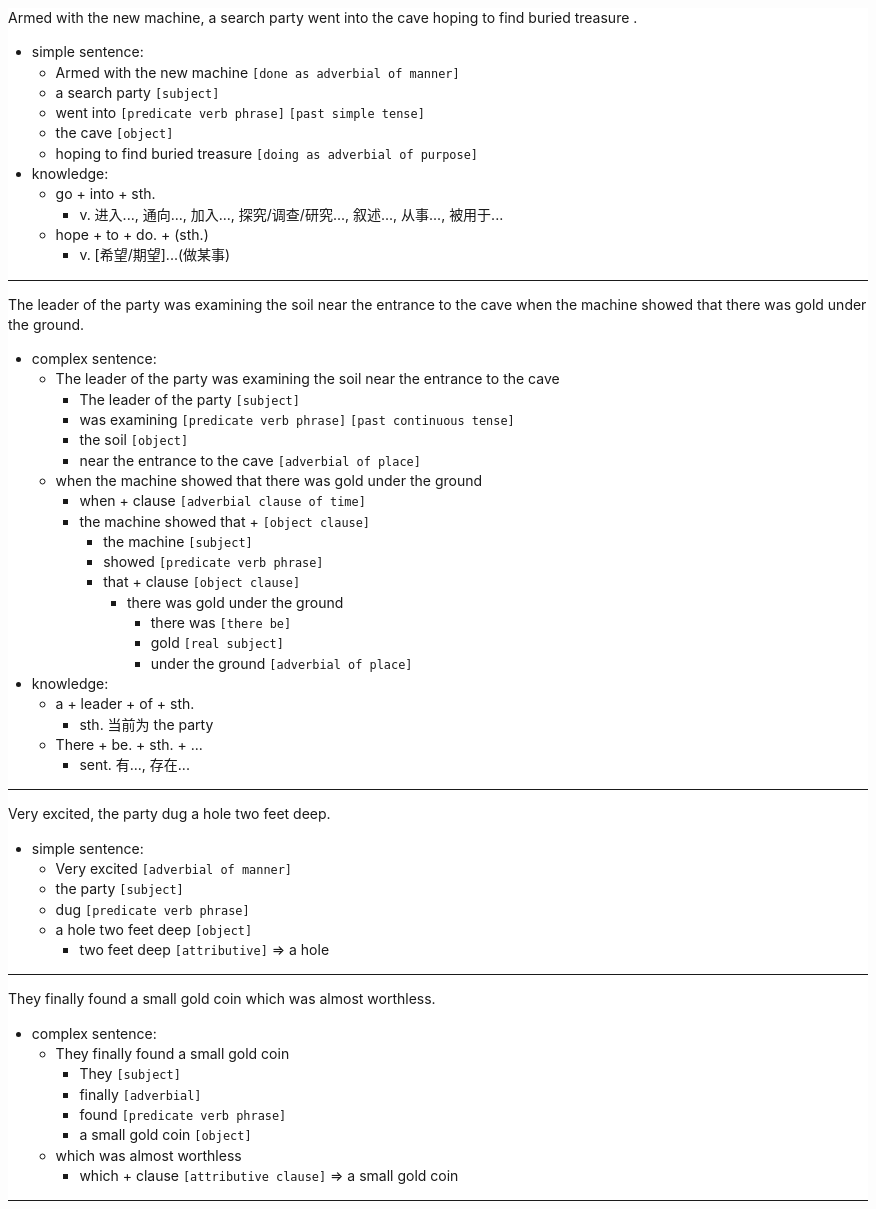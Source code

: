 
Armed with the new machine, a search party went into the cave hoping to find buried treasure .
- simple sentence:
  - Armed with the new machine `[done as adverbial of manner]`
  - a search party `[subject]`
  - went into `[predicate verb phrase]` `[past simple tense]`
  - the cave `[object]`
  - hoping to find buried treasure `[doing as adverbial of purpose]`
- knowledge:
  - go + into + sth.
    - v. 进入..., 通向..., 加入..., 探究/调查/研究..., 叙述..., 从事..., 被用于...
  - hope + to + do. + (sth.)
    - v. [希望/期望]...(做某事)
    
---

The leader of the party was examining the soil  near the entrance to the cave when the machine showed that there was gold under the ground.
- complex sentence:
  - The leader of the party was examining the soil near the entrance to the cave 
    - The leader of the party `[subject]`
    - was examining `[predicate verb phrase]` `[past continuous tense]`
    - the soil `[object]`
    - near the entrance to the cave `[adverbial of place]`
  - when the machine showed that there was gold  under the ground
    - when + clause `[adverbial clause of time]`
    - the machine showed that + `[object clause]`
      - the machine `[subject]`
      - showed `[predicate verb phrase]`
      - that + clause `[object clause]`
          - there was gold under the ground
            - there was `[there be]` 
            - gold `[real subject]`
            - under the ground `[adverbial of place]`
- knowledge:
  - a + leader + of + sth.
    - sth.  当前为 the party 
  - There + be. + sth. + ...
    - sent. 有..., 存在...
    
---

Very excited, the party dug  a hole two feet deep.
- simple sentence:
  - Very excited `[adverbial of manner]`
  - the party `[subject]`
  - dug `[predicate verb phrase]`
  - a hole two feet deep `[object]`
    - two feet deep `[attributive]` => a hole
  
---

They finally found a small gold coin which was almost worthless.
- complex sentence:
  - They finally found a small gold coin
    - They `[subject]`
    - finally `[adverbial]`
    - found `[predicate verb phrase]`
    - a small gold coin `[object]`
  - which was almost worthless 
    - which + clause `[attributive clause]` => a small gold coin
  
---